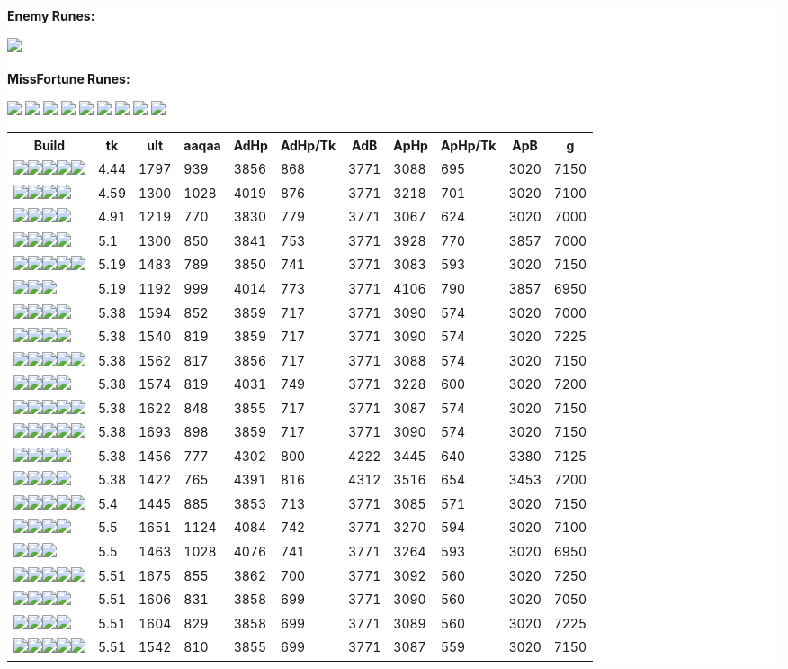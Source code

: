

**Enemy Runes:**





![](/StatMods/StatModsArmorIcon.png)



**MissFortune Runes:**


![](/Styles/Precision/PressTheAttack/PressTheAttack.png)
![](/Styles/Precision/Overheal.png)
![](/Styles/Precision/LegendBloodline/LegendBloodline.png)
![](/Styles/Precision/CutDown/CutDown.png)
![](/Styles/Sorcery/AbsoluteFocus/AbsoluteFocus.png)
![](/Styles/Sorcery/GatheringStorm/GatheringStorm.png)
![](/StatMods/StatModsAdaptiveForceIcon.png)
![](/StatMods/StatModsAdaptiveForceIcon.png)
![](/StatMods/StatModsArmorIcon.png)





 Build |tk|ult|aaqaa|AdHp|AdHp/Tk|AdB|ApHp|ApHp/Tk|ApB|g
-|-|-|-|-|-|-|-|-|-|-
![](/item/6672.png)![](/item/3036.png)![](/item/1055.png)![](/item/1036.png)![](/item/1036.png)|4.44|1797|939|3856|868|3771|3088|695|3020|7150
![](/item/6672.png)![](/item/3153.png)![](/item/1055.png)![](/item/1036.png)|4.59|1300|1028|4019|876|3771|3218|701|3020|7100
![](/item/6672.png)![](/item/3115.png)![](/item/1055.png)![](/item/1036.png)|4.91|1219|770|3830|779|3771|3067|624|3020|7000
![](/item/6672.png)![](/item/3091.png)![](/item/1055.png)![](/item/1036.png)|5.1|1300|850|3841|753|3771|3928|770|3857|7000
![](/item/6672.png)![](/item/3006.png)![](/item/1055.png)![](/item/1038.png)![](/item/1038.png)|5.19|1483|789|3850|741|3771|3083|593|3020|7150
![](/item/3153.png)![](/item/3091.png)![](/item/1055.png)|5.19|1192|999|4014|773|3771|4106|790|3857|6950
![](/item/6672.png)![](/item/6694.png)![](/item/1055.png)![](/item/1036.png)|5.38|1594|852|3859|717|3771|3090|574|3020|7000
![](/item/6672.png)![](/item/3508.png)![](/item/1055.png)![](/item/1037.png)|5.38|1540|819|3859|717|3771|3090|574|3020|7225
![](/item/6672.png)![](/item/6696.png)![](/item/1055.png)![](/item/1036.png)![](/item/1036.png)|5.38|1562|817|3856|717|3771|3088|574|3020|7150
![](/item/6672.png)![](/item/3074.png)![](/item/1055.png)![](/item/1036.png)|5.38|1574|819|4031|749|3771|3228|600|3020|7200
![](/item/6672.png)![](/item/6676.png)![](/item/1055.png)![](/item/1036.png)![](/item/1036.png)|5.38|1622|848|3855|717|3771|3087|574|3020|7150
![](/item/6672.png)![](/item/3033.png)![](/item/1055.png)![](/item/1036.png)![](/item/1036.png)|5.38|1693|898|3859|717|3771|3090|574|3020|7150
![](/item/6672.png)![](/item/6609.png)![](/item/1055.png)![](/item/1037.png)|5.38|1456|777|4302|800|4222|3445|640|3380|7125
![](/item/6672.png)![](/item/3161.png)![](/item/1055.png)![](/item/1036.png)|5.38|1422|765|4391|816|4312|3516|654|3453|7200
![](/item/6672.png)![](/item/3087.png)![](/item/1055.png)![](/item/1036.png)![](/item/1036.png)|5.4|1445|885|3853|713|3771|3085|571|3020|7150
![](/item/3153.png)![](/item/3036.png)![](/item/1055.png)![](/item/1036.png)|5.5|1651|1124|4084|742|3771|3270|594|3020|7100
![](/item/3153.png)![](/item/6694.png)![](/item/1055.png)|5.5|1463|1028|4076|741|3771|3264|593|3020|6950
![](/item/6672.png)![](/item/3142.png)![](/item/1055.png)![](/item/1036.png)![](/item/1036.png)|5.51|1675|855|3862|700|3771|3092|560|3020|7250
![](/item/6672.png)![](/item/3179.png)![](/item/1055.png)![](/item/1038.png)|5.51|1606|831|3858|699|3771|3090|560|3020|7050
![](/item/6672.png)![](/item/3004.png)![](/item/1055.png)![](/item/1037.png)|5.51|1604|829|3858|699|3771|3089|560|3020|7225
![](/item/6672.png)![](/item/6693.png)![](/item/1055.png)![](/item/1036.png)![](/item/1036.png)|5.51|1542|810|3855|699|3771|3087|559|3020|7150
